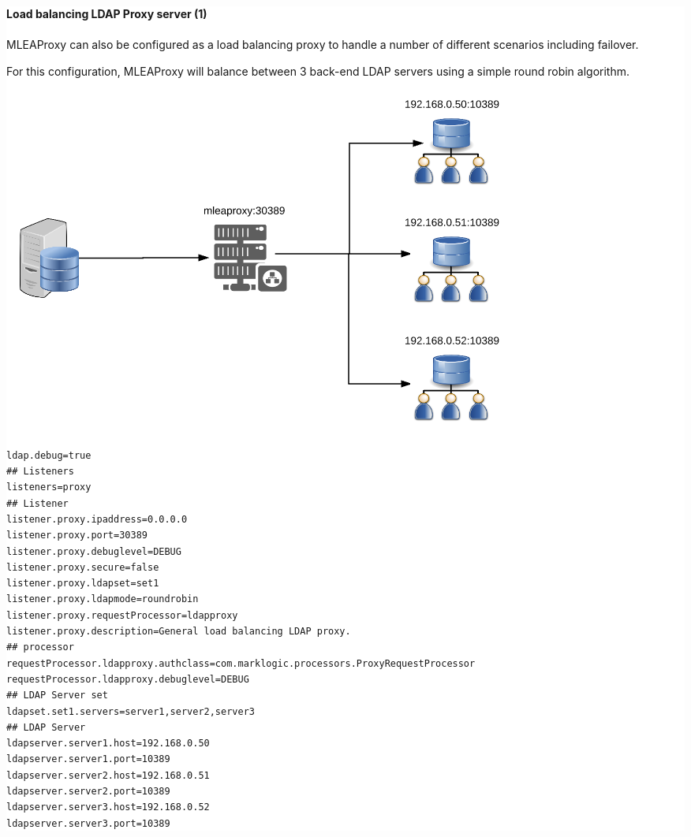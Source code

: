 ````

````

#### Load balancing LDAP Proxy server (1)

MLEAProxy can also be configured as a load balancing proxy to handle a number of different scenarios including failover.

For this configuration, MLEAProxy will balance between 3 back-end LDAP servers using a simple round robin algorithm.

<img src="./loadbalance1.png">

````
ldap.debug=true
## Listeners
listeners=proxy
## Listener
listener.proxy.ipaddress=0.0.0.0
listener.proxy.port=30389
listener.proxy.debuglevel=DEBUG
listener.proxy.secure=false
listener.proxy.ldapset=set1
listener.proxy.ldapmode=roundrobin
listener.proxy.requestProcessor=ldapproxy
listener.proxy.description=General load balancing LDAP proxy.
## processor
requestProcessor.ldapproxy.authclass=com.marklogic.processors.ProxyRequestProcessor
requestProcessor.ldapproxy.debuglevel=DEBUG
## LDAP Server set
ldapset.set1.servers=server1,server2,server3
## LDAP Server
ldapserver.server1.host=192.168.0.50
ldapserver.server1.port=10389
ldapserver.server2.host=192.168.0.51
ldapserver.server2.port=10389
ldapserver.server3.host=192.168.0.52
ldapserver.server3.port=10389
````
